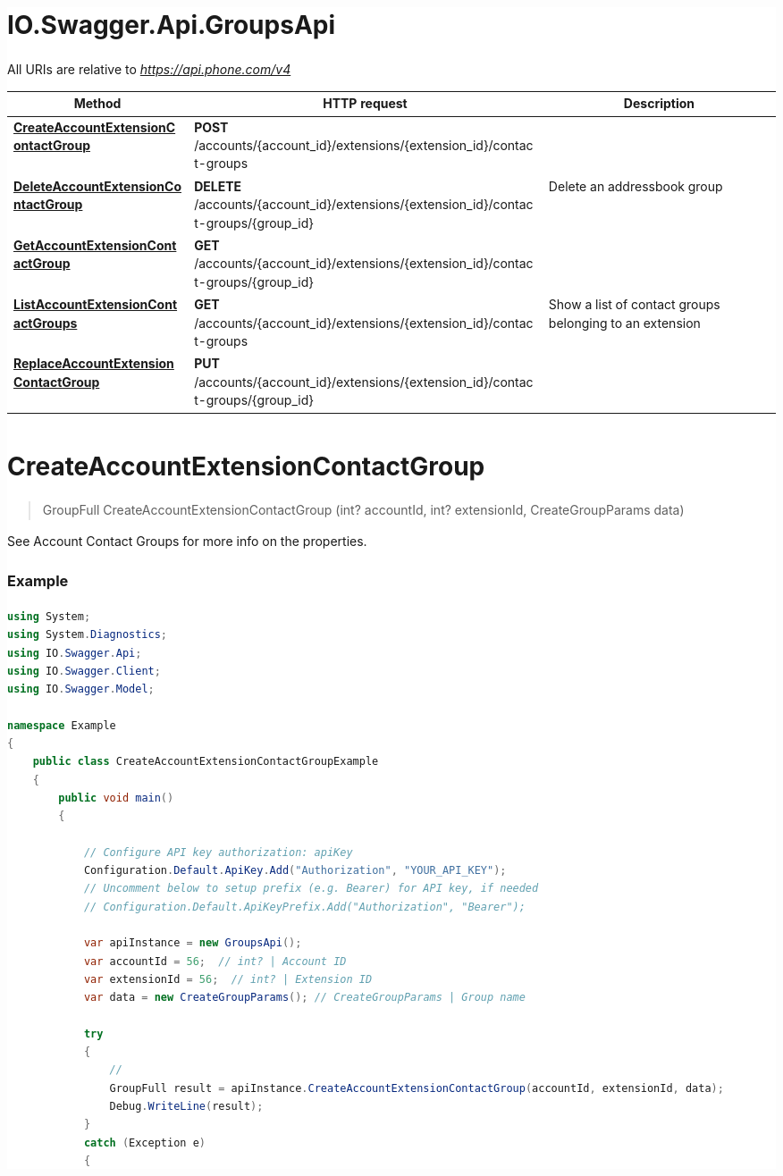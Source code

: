 # IO.Swagger.Api.GroupsApi

All URIs are relative to *https://api.phone.com/v4*

Method | HTTP request | Description
------------- | ------------- | -------------
[**CreateAccountExtensionContactGroup**](GroupsApi.md#createaccountextensioncontactgroup) | **POST** /accounts/{account_id}/extensions/{extension_id}/contact-groups | 
[**DeleteAccountExtensionContactGroup**](GroupsApi.md#deleteaccountextensioncontactgroup) | **DELETE** /accounts/{account_id}/extensions/{extension_id}/contact-groups/{group_id} | Delete an addressbook group
[**GetAccountExtensionContactGroup**](GroupsApi.md#getaccountextensioncontactgroup) | **GET** /accounts/{account_id}/extensions/{extension_id}/contact-groups/{group_id} | 
[**ListAccountExtensionContactGroups**](GroupsApi.md#listaccountextensioncontactgroups) | **GET** /accounts/{account_id}/extensions/{extension_id}/contact-groups | Show a list of contact groups belonging to an extension
[**ReplaceAccountExtensionContactGroup**](GroupsApi.md#replaceaccountextensioncontactgroup) | **PUT** /accounts/{account_id}/extensions/{extension_id}/contact-groups/{group_id} | 


<a name="createaccountextensioncontactgroup"></a>
# **CreateAccountExtensionContactGroup**
> GroupFull CreateAccountExtensionContactGroup (int? accountId, int? extensionId, CreateGroupParams data)



See Account Contact Groups for more info on the properties.

### Example
```csharp
using System;
using System.Diagnostics;
using IO.Swagger.Api;
using IO.Swagger.Client;
using IO.Swagger.Model;

namespace Example
{
    public class CreateAccountExtensionContactGroupExample
    {
        public void main()
        {
            
            // Configure API key authorization: apiKey
            Configuration.Default.ApiKey.Add("Authorization", "YOUR_API_KEY");
            // Uncomment below to setup prefix (e.g. Bearer) for API key, if needed
            // Configuration.Default.ApiKeyPrefix.Add("Authorization", "Bearer");

            var apiInstance = new GroupsApi();
            var accountId = 56;  // int? | Account ID
            var extensionId = 56;  // int? | Extension ID
            var data = new CreateGroupParams(); // CreateGroupParams | Group name

            try
            {
                // 
                GroupFull result = apiInstance.CreateAccountExtensionContactGroup(accountId, extensionId, data);
                Debug.WriteLine(result);
            }
            catch (Exception e)
            {
```